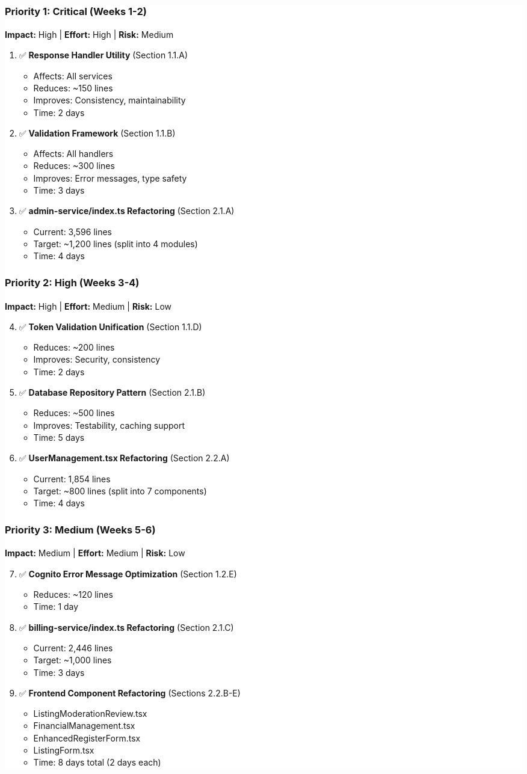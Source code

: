 ### Priority 1: Critical (Weeks 1-2)

**Impact:** High | **Effort:** High | **Risk:** Medium

1. ✅ **Response Handler Utility** (Section 1.1.A)
   - Affects: All services
   - Reduces: ~150 lines
   - Improves: Consistency, maintainability
   - Time: 2 days

2. ✅ **Validation Framework** (Section 1.1.B)
   - Affects: All handlers
   - Reduces: ~300 lines
   - Improves: Error messages, type safety
   - Time: 3 days

3. ✅ **admin-service/index.ts Refactoring** (Section 2.1.A)
   - Current: 3,596 lines
   - Target: ~1,200 lines (split into 4 modules)
   - Time: 4 days

### Priority 2: High (Weeks 3-4)

**Impact:** High | **Effort:** Medium | **Risk:** Low

4. ✅ **Token Validation Unification** (Section 1.1.D)
   - Reduces: ~200 lines
   - Improves: Security, consistency
   - Time: 2 days

5. ✅ **Database Repository Pattern** (Section 2.1.B)
   - Reduces: ~500 lines
   - Improves: Testability, caching support
   - Time: 5 days

6. ✅ **UserManagement.tsx Refactoring** (Section 2.2.A)
   - Current: 1,854 lines
   - Target: ~800 lines (split into 7 components)
   - Time: 4 days

### Priority 3: Medium (Weeks 5-6)

**Impact:** Medium | **Effort:** Medium | **Risk:** Low

7. ✅ **Cognito Error Message Optimization** (Section 1.2.E)
   - Reduces: ~120 lines
   - Time: 1 day

8. ✅ **billing-service/index.ts Refactoring** (Section 2.1.C)
   - Current: 2,446 lines
   - Target: ~1,000 lines
   - Time: 3 days

9. ✅ **Frontend Component Refactoring** (Sections 2.2.B-E)
   - ListingModerationReview.tsx
   - FinancialManagement.tsx
   - EnhancedRegisterForm.tsx
   - ListingForm.tsx
   - Time: 8 days total (2 days each)
